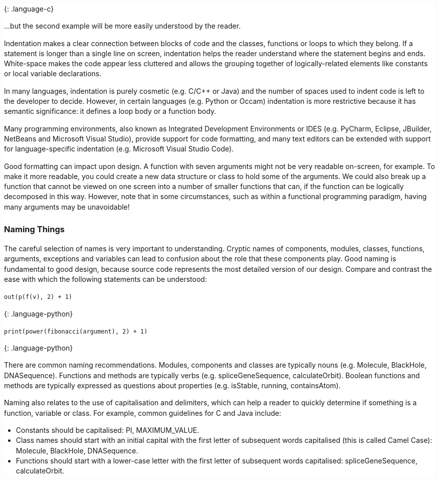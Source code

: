 ~~~
~~~
{: .language-c}

...but the second example will be more easily understood by the reader.

Indentation makes a clear connection between blocks of code and the classes, functions or loops to which they belong. If a statement is longer than a single line on screen, indentation helps the reader understand where the statement begins and ends. White-space makes the code appear less cluttered and allows the grouping together of logically-related elements like constants or local variable declarations.

In many languages, indentation is purely cosmetic (e.g. C/C++ or Java) and the number of spaces used to indent code is left to the developer to decide. However, in certain languages (e.g. Python or Occam) indentation is more restrictive because it has semantic significance: it defines a loop body or a function body.

Many programming environments, also known as Integrated Development Environments or IDES (e.g. PyCharm, Eclipse, JBuilder, NetBeans and Microsoft Visual Studio), provide support for code formatting, and many text editors can be extended with support for language-specific indentation (e.g. Microsoft Visual Studio Code).

Good formatting can impact upon design. A function with seven arguments might not be very readable on-screen, for example. To make it more readable, you could create a new data structure or class to hold some of the arguments. We could also break up a function that cannot be viewed on one screen into a number of smaller functions that can, if the function can be logically decomposed in this way. However, note that in some circumstances, such as within a functional programming paradigm, having many arguments may be unavoidable!

### Naming Things

The careful selection of names is very important to understanding. Cryptic names of components, modules, classes, functions, arguments, exceptions and variables can lead to confusion about the role that these components play. Good naming is fundamental to good design, because source code represents the most detailed version of our design. Compare and contrast the ease with which the following statements can be understood:

~~~
out(p(f(v), 2) + 1)
~~~
{: .language-python}

~~~
print(power(fibonacci(argument), 2) + 1)
~~~
{: .language-python}

There are common naming recommendations. Modules, components and classes are typically nouns (e.g. Molecule, BlackHole, DNASequence). Functions and methods are typically verbs (e.g. spliceGeneSequence, calculateOrbit). Boolean functions and methods are typically expressed as questions about properties (e.g. isStable, running, containsAtom).

Naming also relates to the use of capitalisation and delimiters, which can help a reader to quickly determine if something is a function, variable or class. For example, common guidelines for C and Java include:

- Constants should be capitalised: PI, MAXIMUM_VALUE.
- Class names should start with an initial capital with the first letter of subsequent words capitalised (this is called Camel Case): Molecule, BlackHole, DNASequence.
- Functions should start with a lower-case letter with the first letter of subsequent words capitalised: spliceGeneSequence, calculateOrbit.
